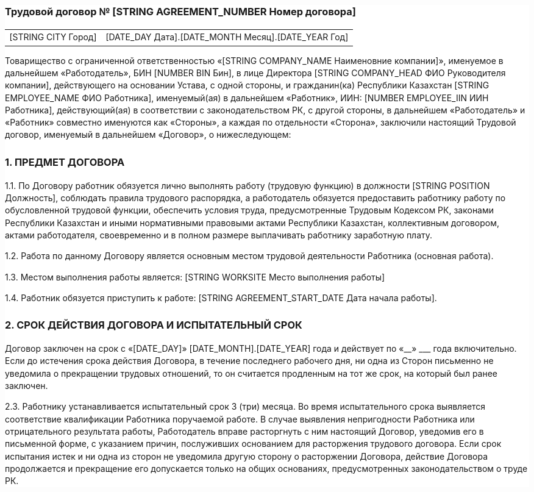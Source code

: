 ### Трудовой договор № [STRING AGREEMENT_NUMBER Номер договора]

<table>
    <tr>
        <td>
            [STRING CITY Город]
        </td>
        <td style="text-align: right">
            [DATE_DAY Дата].[DATE_MONTH Месяц].[DATE_YEAR Год]
        </td>
    </tr>
</table>

Товарищество с ограниченной ответственностью «[STRING COMPANY_NAME Наименовние компании]», именуемое в дальнейшем «Работодатель»,  БИН [NUMBER BIN Бин], в лице  Директора [STRING COMPANY_HEAD ФИО Руководителя компании],  действующего  на основании Устава, с одной стороны, и гражданин(ка)  Республики Казахстан [STRING EMPLOYEE_NAME ФИО Работника], именуемый(ая) в дальнейшем «Работник», ИИН: [NUMBER EMPLOYEE_IIN ИИН Работника], действующий(ая) в соответствии с законодательством РК, с другой стороны, в дальнейшем «Работодатель» и «Работник» совместно именуются как «Стороны», а каждая по отдельности «Сторона», заключили настоящий Трудовой договор, именуемый в дальнейшем «Договор», о нижеследующем:

### 1. ПРЕДМЕТ ДОГОВОРА

1.1. По Договору работник обязуется лично выполнять работу (трудовую функцию) в должности [STRING POSITION Должность], соблюдать правила трудового распорядка, а работодатель обязуется предоставить работнику работу по обусловленной трудовой функции, обеспечить условия труда, предусмотренные Трудовым Кодексом РК, законами Республики Казахстан и иными нормативными правовыми актами Республики Казахстан, коллективным договором, актами работодателя, своевременно и в полном размере выплачивать работнику заработную плату.

1.2. Работа по данному Договору является основным местом трудовой деятельности Работника (основная работа). 

1.3. Местом выполнения работы является: [STRING WORKSITE Место выполнения работы]

1.4. Работник обязуется приступить к работе: [STRING AGREEMENT_START_DATE Дата начала работы].

### 2. СРОК ДЕЙСТВИЯ ДОГОВОРА И ИСПЫТАТЕЛЬНЫЙ СРОК

Договор заключен на срок  с «[DATE_DAY]» [DATE_MONTH].[DATE_YEAR] года  и действует по «__» ___      года включительно.
Если до истечения срока действия Договора,  в течение последнего рабочего дня, ни одна из Сторон письменно не уведомила о прекращении трудовых отношений, то он считается продленным на тот же срок, на который был ранее заключен.

2.3. Работнику устанавливается испытательный срок 3 (три) месяца. Во время испытательного срока выявляется соответствие квалификации Работника поручаемой работе. В случае выявления непригодности Работника или отрицательного результата работы, Работодатель вправе расторгнуть с ним настоящий Договор, уведомив его в письменной форме, с указанием причин, послуживших основанием для расторжения трудового договора.  Если срок испытания истек и ни одна из сторон не уведомила другую сторону о расторжении Договора, действие Договора продолжается и прекращение его допускается только на общих основаниях, предусмотренных законодательством о труде РК.
